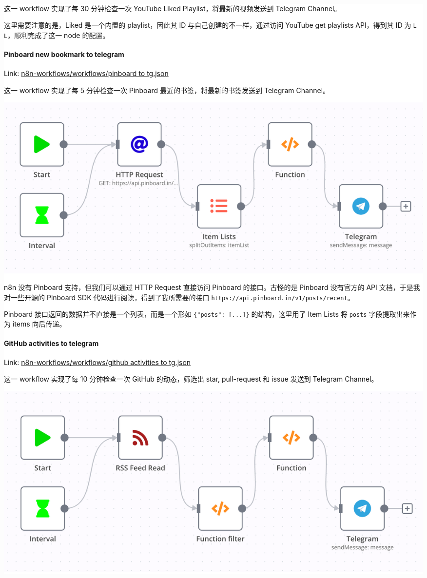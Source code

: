这一 workflow 实现了每 30 分钟检查一次 YouTube Liked Playlist，将最新的视频发送到 Telegram Channel。

这里需要注意的是，Liked 是一个内置的 playlist，因此其 ID 与自己创建的不一样，通过访问 YouTube get playlists API，得到其 ID 为 `LL`，顺利完成了这一 node 的配置。

#### Pinboard new bookmark to telegram

Link: [n8n-workflows/workflows/pinboard to tg.json](https://github.com/reorx/n8n-workflows/blob/master/workflows/pinboard%20to%20tg.json)

这一 workflow 实现了每 5 分钟检查一次 Pinboard 最近的书签，将最新的书签发送到 Telegram Channel。

![](images/n8n-5.png)

n8n 没有 Pinboard 支持，但我们可以通过 HTTP Request 直接访问 Pinboard 的接口。古怪的是 Pinboard 没有官方的 API 文档，于是我对一些开源的 Pinboard SDK 代码进行阅读，得到了我所需要的接口 `https://api.pinboard.in/v1/posts/recent`。

Pinboard 接口返回的数据并不直接是一个列表，而是一个形如 `{"posts": [...]}` 的结构，这里用了 Item Lists 将 `posts` 字段提取出来作为 items 向后传递。

#### GitHub activities to telegram

Link: [n8n-workflows/workflows/github activities to tg.json](https://github.com/reorx/n8n-workflows/blob/master/workflows/github%20activities%20to%20tg.json)

这一 workflow 实现了每 10 分钟检查一次 GitHub 的动态，筛选出 star, pull-request 和 issue 发送到 Telegram Channel。

![](images/n8n-6.png)


[^1]: 我的知识库中有三个分类:「制品」、「技术」、「事实」。制品 (artifacts) 是人所创造的作品、产品，如一个开源项目、一个软件；技术 (techniques) 是完成一类事情的方法或经验，也可以叫做 know-how，比如做饭的菜谱、编程语言的技巧、健身动作说明；事实 (facts) 是对概念、词汇的客观解释，多数来源于维基百科的词条。这三个分类可以基本涵盖我摄入的各类信息。
[^2]: 预计微信还需要 100 年才能赶上
[^3]: self-hosted workflow automation 的另一个选择是 [Huginn](https://github.com/huginn/huginn), 我没有尝试和对比，在看过它的项目页面，感觉 UI 非常简陋就放弃了。
[^4]: 见我在 Twitter 的吐槽: [make.com 大概是我 10 年来用过最糟糕的服务](https://twitter.com/novoreorx/status/1528985317847736320)